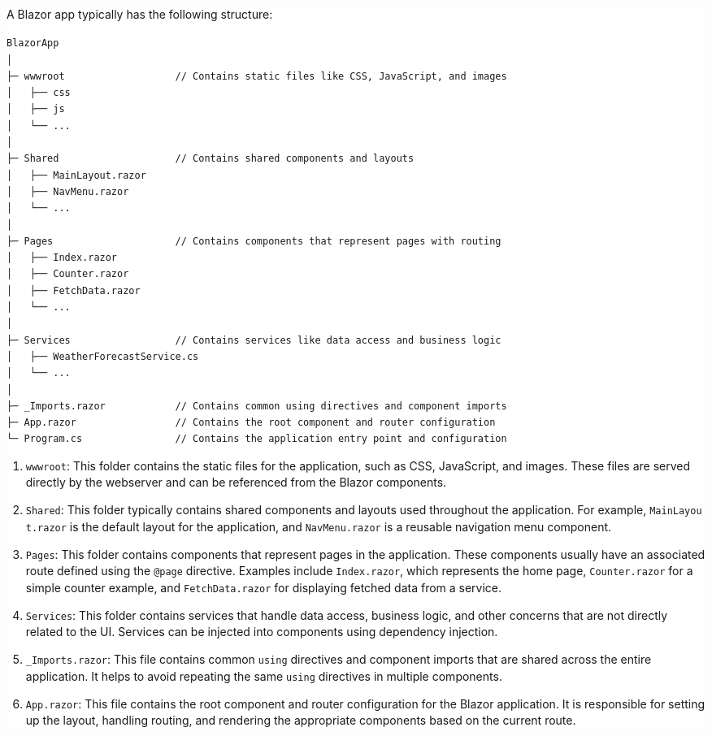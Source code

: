 A Blazor app typically has the following structure:

```
BlazorApp
│
├─ wwwroot                   // Contains static files like CSS, JavaScript, and images
│   ├── css
│   ├── js
│   └── ...
│
├─ Shared                    // Contains shared components and layouts
│   ├── MainLayout.razor
│   ├── NavMenu.razor
│   └── ...
│
├─ Pages                     // Contains components that represent pages with routing
│   ├── Index.razor
│   ├── Counter.razor
│   ├── FetchData.razor
│   └── ...
│
├─ Services                  // Contains services like data access and business logic
│   ├── WeatherForecastService.cs
│   └── ...
│
├─ _Imports.razor            // Contains common using directives and component imports
├─ App.razor                 // Contains the root component and router configuration
└─ Program.cs                // Contains the application entry point and configuration
```

1. `wwwroot`: This folder contains the static files for the application, such as CSS, JavaScript, and images. These files are served directly by the webserver and can be referenced from the Blazor components.

2. `Shared`: This folder typically contains shared components and layouts used throughout the application. For example, `MainLayout.razor` is the default layout for the application, and `NavMenu.razor` is a reusable navigation menu component.

3. `Pages`: This folder contains components that represent pages in the application. These components usually have an associated route defined using the `@page` directive. Examples include `Index.razor`, which represents the home page, `Counter.razor` for a simple counter example, and `FetchData.razor` for displaying fetched data from a service.

4. `Services`: This folder contains services that handle data access, business logic, and other concerns that are not directly related to the UI. Services can be injected into components using dependency injection.

5. `_Imports.razor`: This file contains common `using` directives and component imports that are shared across the entire application. It helps to avoid repeating the same `using` directives in multiple components.

6. `App.razor`: This file contains the root component and router configuration for the Blazor application. It is responsible for setting up the layout, handling routing, and rendering the appropriate components based on the current route.
